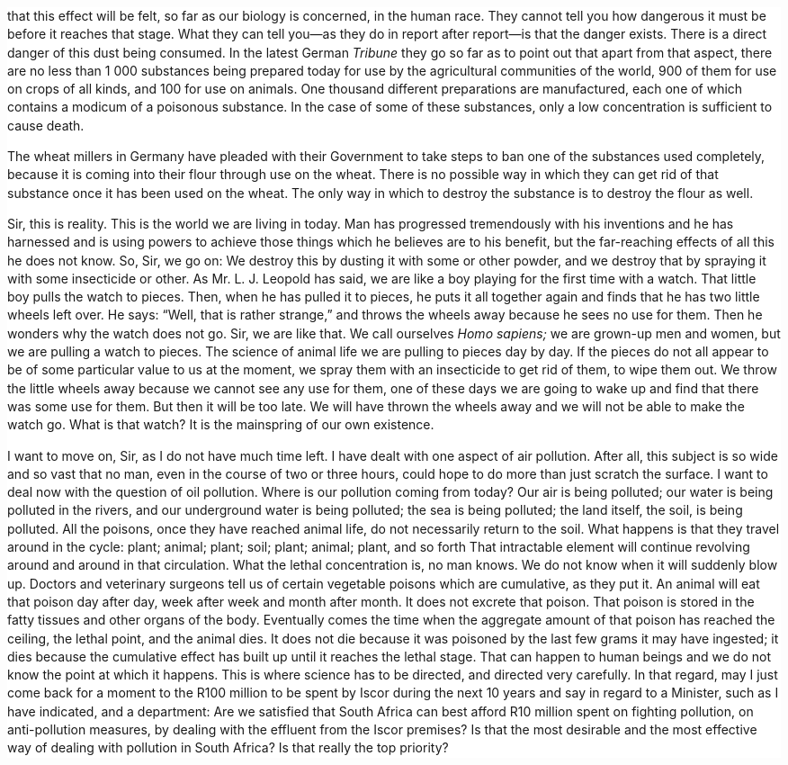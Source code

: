 that this effect will be felt, so far as our biology is concerned, in the human race. They cannot tell you how dangerous it must be before it reaches that stage. What they can tell you&#x2014;as they do in report after report&#x2014;is that the danger exists. There is a direct danger of this dust being consumed. In the latest German <i>Tribune</i> they go so far as to point out that apart from that aspect, there are no less than 1 000 substances being prepared today for use by the agricultural communities of the world, 900 of them for use on crops of all kinds, and 100 for use on animals. One thousand different preparations are manufactured, each one of which contains a modicum of a poisonous substance. In the case of some of these substances, only a low concentration is sufficient to cause death.</p>

<p>The wheat millers in Germany have pleaded with their Government to take steps to ban one of the substances used completely, because it is coming into their flour through use on the wheat. There is no possible way in which they can get rid of that substance once it has been used on the wheat. The only way in which to destroy the substance is to destroy the flour as well.</p>

<p>Sir, this is reality. This is the world we are living in today. Man has progressed tremendously with his inventions and he has harnessed and is using powers to achieve those things which he believes are to his benefit, but the far-reaching effects of all this he does not know. So, Sir, we go on: We destroy this by dusting it with some or other powder, and we destroy that by spraying it with some insecticide or other. As Mr. L. J. Leopold has said, we are like a boy playing for the first time with a watch. That little boy pulls the watch to pieces. Then, when he has pulled it to pieces, he puts it all together again and finds that he has two little wheels left over. He says: &#x201C;Well, that is rather strange,&#x201D; and throws the wheels away because he sees no use for them. Then he wonders why the watch does not go. Sir, we are like that. We call ourselves <i>Homo sapiens;</i> we are grown-up men and women, but we are pulling a watch to pieces. The science of animal life we are pulling to pieces day by day. If the pieces do not all appear to be of some particular value to us at the moment, we spray them with an insecticide to get rid of them, to wipe them out. We throw the little wheels away because we cannot see any use for them, one of these days we are going to wake up and find that <span class="col_851-852" refersTo="page_0442"/>there was some use for them. But then it will be too late. We will have thrown the wheels away and we will not be able to make the watch go. What is that watch&#x003F; It is the mainspring of our own existence.</p>

<p>I want to move on, Sir, as I do not have much time left. I have dealt with one aspect of air pollution. After all, this subject is so wide and so vast that no man, even in the course of two or three hours, could hope to do more than just scratch the surface. I want to deal now with the question of oil pollution. Where is our pollution coming from today&#x003F; Our air is being polluted; our water is being polluted in the rivers, and our underground water is being polluted; the sea is being polluted; the land itself, the soil, is being polluted. All the poisons, once they have reached animal life, do not necessarily return to the soil. What happens is that they travel around in the cycle: plant; animal; plant; soil; plant; animal; plant, and so forth That intractable element will continue revolving around and around in that circulation. What the lethal concentration is, no man knows. We do not know when it will suddenly blow up. Doctors and veterinary surgeons tell us of certain vegetable poisons which are cumulative, as they put it. An animal will eat that poison day after day, week after week and month after month. It does not excrete that poison. That poison is stored in the fatty tissues and other organs of the body. Eventually comes the time when the aggregate amount of that poison has reached the ceiling, the lethal point, and the animal dies. It does not die because it was poisoned by the last few grams it may have ingested; it dies because the cumulative effect has built up until it reaches the lethal stage. That can happen to human beings and we do not know the point at which it happens. This is where science has to be directed, and directed very carefully. In that regard, may I just come back for a moment to the R100 million to be spent by Iscor during the next 10 years and say in regard to a Minister, such as I have indicated, and a department: Are we satisfied that South Africa can best afford R10 million spent on fighting pollution, on anti-pollution measures, by dealing with the effluent from the Iscor premises&#x003F; Is that the most desirable and the most effective way of dealing with pollution in South Africa&#x003F; Is that really the top priority&#x003F;</p>
